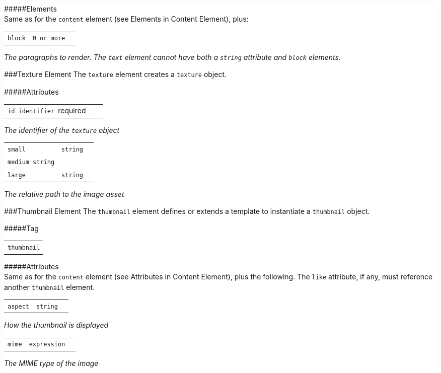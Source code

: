 #####Elements  
Same as for the `content` element (see Elements in Content Element), plus: 
 
|     |     |     |
|-----|-----|-----|
| `block` | `0 or more` ||    
 
*The paragraphs to render. The `text` element cannot have both a `string` attribute and `block` elements.*    

###Texture Element
The `texture` element creates a `texture` object.   

#####Attributes 
 
|     |     |     |
|-----|-----|-----|
| `id identifier `required 
   
 
*The identifier of the `texture` object*   
 
|     |     |     |
|-----|-----|-----|
| `small` | `string` ||     
| `medium string` ||    
| `large` | `string` ||    
 
*The relative path to the image asset*     

###Thumbnail Element
The `thumbnail` element defines or extends a template to instantiate a `thumbnail` object.   

#####Tag  

|     |
|-----|
| `thumbnail` || 

#####Attributes  
Same as for the `content` element (see Attributes in Content Element), plus the following. The `like` attribute, if any, must reference another `thumbnail` element.
 
|     |     |     |
|-----|-----|-----|
| `aspect` | `string` ||    
 
*How the thumbnail is displayed*   
 
|     |     |     |
|-----|-----|-----|
| `mime` | `expression` ||    
 
*The MIME type of the image*   
 